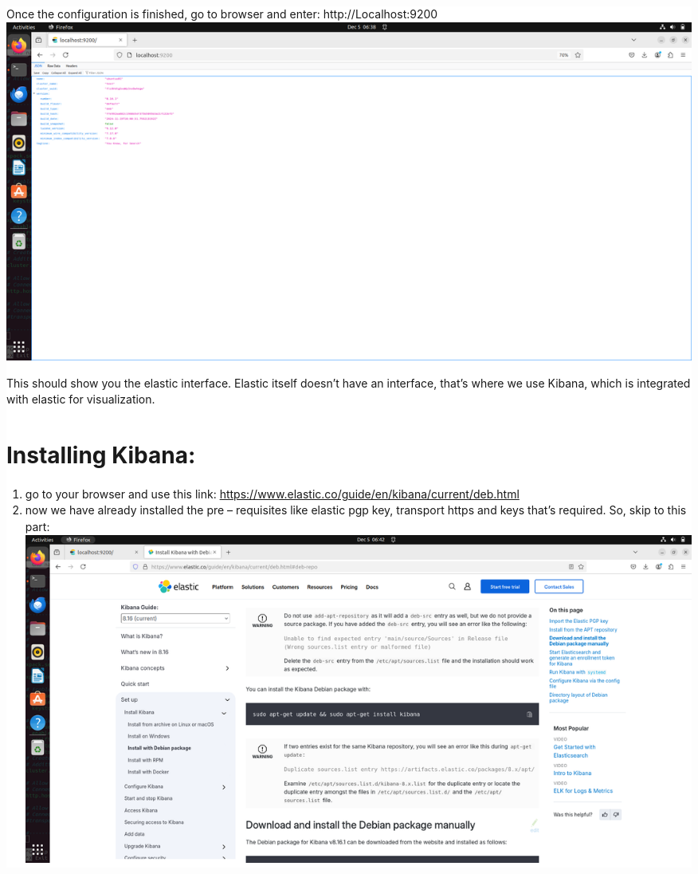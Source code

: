 Once the configuration is finished, go to browser and enter:
 http://Localhost:9200
 ![QRPS](img-elf/elastic7.png)
 

This should show you the elastic interface. Elastic itself doesn’t have an interface, that’s where we use Kibana, which is integrated with elastic for visualization.

# Installing Kibana:

1.	go to your browser and use this link: https://www.elastic.co/guide/en/kibana/current/deb.html
2.	now we have already installed the pre – requisites like elastic pgp key, transport https and keys that’s required. So, skip to this part:
![QRPS](img-elf/kibana1.png)
 